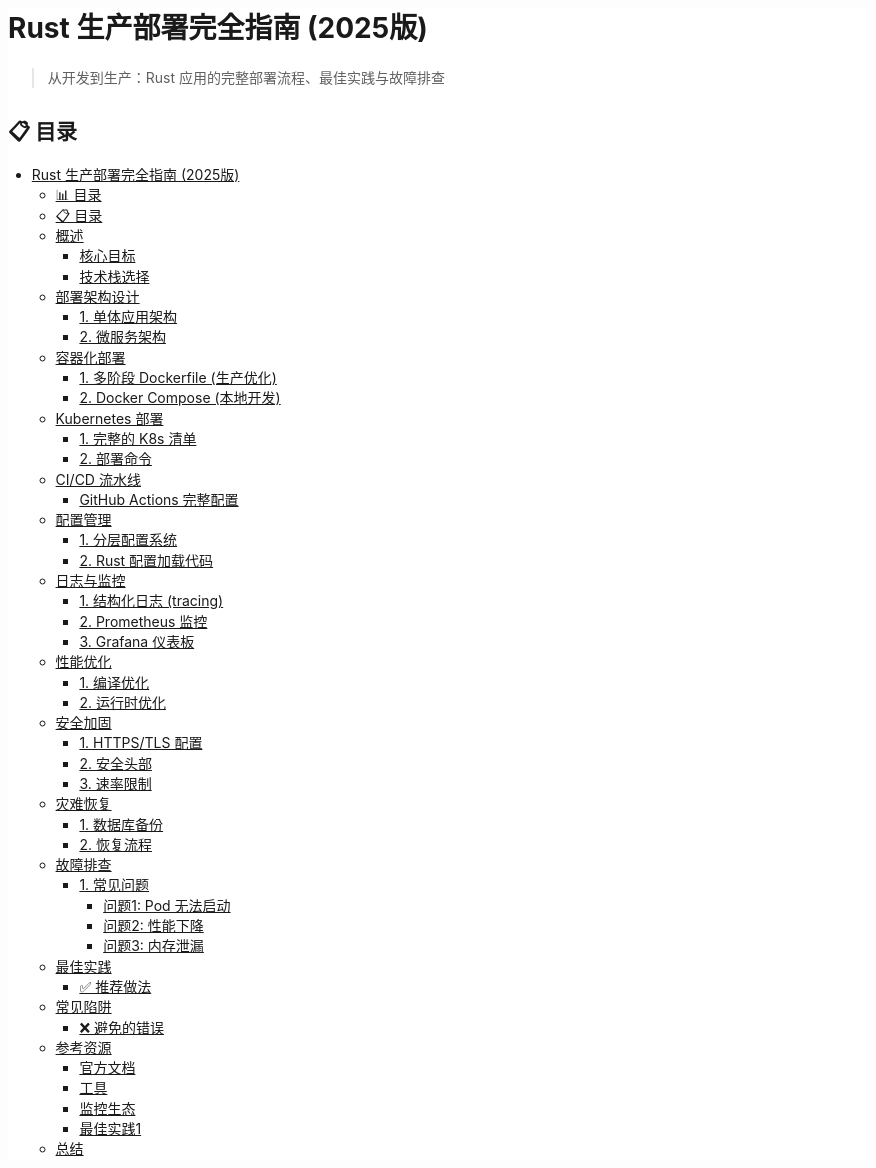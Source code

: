 ﻿# Rust 生产部署完全指南 (2025版)

> 从开发到生产：Rust 应用的完整部署流程、最佳实践与故障排查

## 📋 目录
- [Rust 生产部署完全指南 (2025版)](#rust-生产部署完全指南-2025版)
  - [📊 目录](#-目录)
  - [📋 目录](#-目录-1)
  - [概述](#概述)
    - [核心目标](#核心目标)
    - [技术栈选择](#技术栈选择)
  - [部署架构设计](#部署架构设计)
    - [1. 单体应用架构](#1-单体应用架构)
    - [2. 微服务架构](#2-微服务架构)
  - [容器化部署](#容器化部署)
    - [1. 多阶段 Dockerfile (生产优化)](#1-多阶段-dockerfile-生产优化)
    - [2. Docker Compose (本地开发)](#2-docker-compose-本地开发)
  - [Kubernetes 部署](#kubernetes-部署)
    - [1. 完整的 K8s 清单](#1-完整的-k8s-清单)
    - [2. 部署命令](#2-部署命令)
  - [CI/CD 流水线](#cicd-流水线)
    - [GitHub Actions 完整配置](#github-actions-完整配置)
  - [配置管理](#配置管理)
    - [1. 分层配置系统](#1-分层配置系统)
    - [2. Rust 配置加载代码](#2-rust-配置加载代码)
  - [日志与监控](#日志与监控)
    - [1. 结构化日志 (tracing)](#1-结构化日志-tracing)
    - [2. Prometheus 监控](#2-prometheus-监控)
    - [3. Grafana 仪表板](#3-grafana-仪表板)
  - [性能优化](#性能优化)
    - [1. 编译优化](#1-编译优化)
    - [2. 运行时优化](#2-运行时优化)
  - [安全加固](#安全加固)
    - [1. HTTPS/TLS 配置](#1-httpstls-配置)
    - [2. 安全头部](#2-安全头部)
    - [3. 速率限制](#3-速率限制)
  - [灾难恢复](#灾难恢复)
    - [1. 数据库备份](#1-数据库备份)
    - [2. 恢复流程](#2-恢复流程)
  - [故障排查](#故障排查)
    - [1. 常见问题](#1-常见问题)
      - [问题1: Pod 无法启动](#问题1-pod-无法启动)
      - [问题2: 性能下降](#问题2-性能下降)
      - [问题3: 内存泄漏](#问题3-内存泄漏)
  - [最佳实践](#最佳实践)
    - [✅ 推荐做法](#-推荐做法)
  - [常见陷阱](#常见陷阱)
    - [❌ 避免的错误](#-避免的错误)
  - [参考资源](#参考资源)
    - [官方文档](#官方文档)
    - [工具](#工具)
    - [监控生态](#监控生态)
    - [最佳实践1](#最佳实践1)
  - [总结](#总结)
